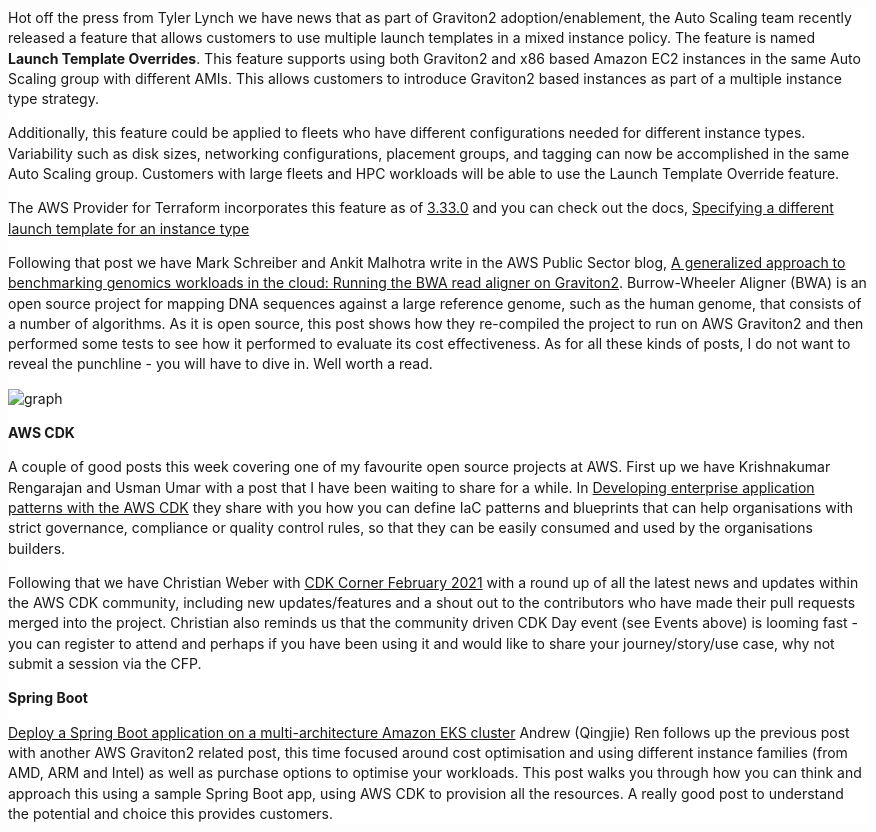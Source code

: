 Hot off the press from Tyler Lynch we have news that as part of Graviton2 adoption/enablement, the Auto Scaling team recently released a feature that allows customers to use multiple launch templates in a mixed instance policy. The feature is named **Launch Template Overrides**. This feature supports using both Graviton2 and x86 based Amazon EC2 instances in the same Auto Scaling group with different AMIs. This allows customers to introduce Graviton2 based instances as part of a multiple instance type strategy.

Additionally, this feature could be applied to fleets who have different configurations needed for different instance types. Variability such as disk sizes, networking configurations, placement groups, and tagging can now be accomplished in the same Auto Scaling group. Customers with large fleets and HPC workloads will be able to use the Launch Template Override feature.

The AWS Provider for Terraform incorporates this feature as of [3.33.0](https://github.com/hashicorp/terraform-provider-aws/blob/v3.30.0/CHANGELOG.md) and you can check out the docs, [Specifying a different launch template for an instance type](https://docs.aws.amazon.com/autoscaling/ec2/userguide/asg-launch-template-overrides.html)

Following that post we have Mark Schreiber and Ankit Malhotra write in the AWS Public Sector blog, [A generalized approach to benchmarking genomics workloads in the cloud: Running the BWA read aligner on Graviton2](https://aws.amazon.com/blogs/publicsector/generalized-approach-benchmarking-genomics-workloads-cloud-bwa-read-aligner-graviton2/). Burrow-Wheeler Aligner (BWA) is an open source project for mapping DNA sequences against a large reference genome, such as the human genome, that consists of a number of algorithms. As it is open source, this post shows how they re-compiled the project to run on AWS Graviton2 and then performed some tests to see how it performed to evaluate its cost effectiveness. As for all these kinds of posts, I do not want to reveal the punchline - you will have to dive in. Well worth a read.

![graph](https://d2908q01vomqb2.cloudfront.net/9e6a55b6b4563e652a23be9d623ca5055c356940/2021/02/23/Figure-5-Cost-efficiency-by-optimization-type.jpg)

**AWS CDK**

A couple of good posts this week covering one of my favourite open source projects at AWS. First up we have Krishnakumar Rengarajan and Usman Umar with a post that I have been waiting to share for a while. In [Developing enterprise application patterns with the AWS CDK](https://aws.amazon.com/blogs/devops/developing-application-patterns-cdk/) they share with you how you can define IaC patterns and blueprints that can help organisations with strict governance, compliance or quality control rules, so that they can be easily consumed and used by the organisations builders.

Following that we have Christian Weber with [CDK Corner February 2021](https://aws.amazon.com/blogs/devops/cdk-corner-february-2021/) with a round up of all the latest news and updates within the AWS CDK community, including new updates/features and a shout out to the contributors who have made their pull requests merged into the project. Christian also reminds us that the community driven CDK Day event (see Events above) is looming fast - you can register to attend and perhaps if you have been using it and would like to share your journey/story/use case, why not submit a session via the CFP.

**Spring Boot**

[Deploy a Spring Boot application on a multi-architecture Amazon EKS cluster](https://aws.amazon.com/blogs/containers/deploy-a-spring-boot-application-on-a-multi-architecture-amazon-eks-cluster/) Andrew (Qingjie) Ren follows up the previous post with another AWS Graviton2 related post, this time focused around cost optimisation and using different instance families (from AMD, ARM and Intel) as well as purchase options to optimise your workloads. This post walks you through how you can think and approach this using a sample Spring Boot app, using AWS CDK to provision all the resources. A really good post to understand the potential and choice this provides customers.
